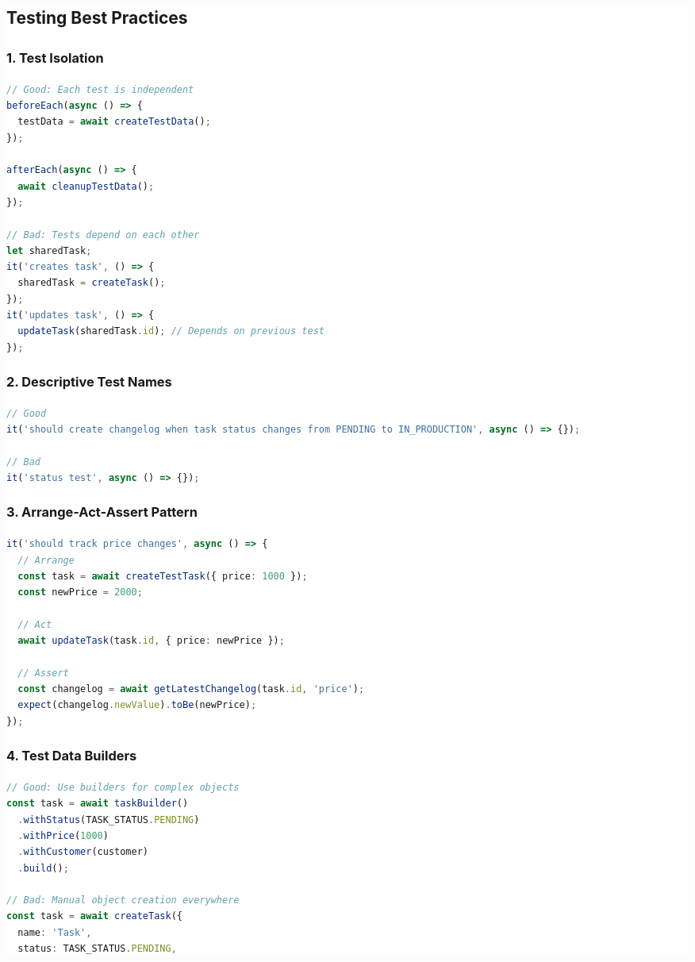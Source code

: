 
## Testing Best Practices

### 1. Test Isolation
```typescript
// Good: Each test is independent
beforeEach(async () => {
  testData = await createTestData();
});

afterEach(async () => {
  await cleanupTestData();
});

// Bad: Tests depend on each other
let sharedTask;
it('creates task', () => {
  sharedTask = createTask();
});
it('updates task', () => {
  updateTask(sharedTask.id); // Depends on previous test
});
```

### 2. Descriptive Test Names
```typescript
// Good
it('should create changelog when task status changes from PENDING to IN_PRODUCTION', async () => {});

// Bad
it('status test', async () => {});
```

### 3. Arrange-Act-Assert Pattern
```typescript
it('should track price changes', async () => {
  // Arrange
  const task = await createTestTask({ price: 1000 });
  const newPrice = 2000;

  // Act
  await updateTask(task.id, { price: newPrice });

  // Assert
  const changelog = await getLatestChangelog(task.id, 'price');
  expect(changelog.newValue).toBe(newPrice);
});
```

### 4. Test Data Builders
```typescript
// Good: Use builders for complex objects
const task = await taskBuilder()
  .withStatus(TASK_STATUS.PENDING)
  .withPrice(1000)
  .withCustomer(customer)
  .build();

// Bad: Manual object creation everywhere
const task = await createTask({
  name: 'Task',
  status: TASK_STATUS.PENDING,
```